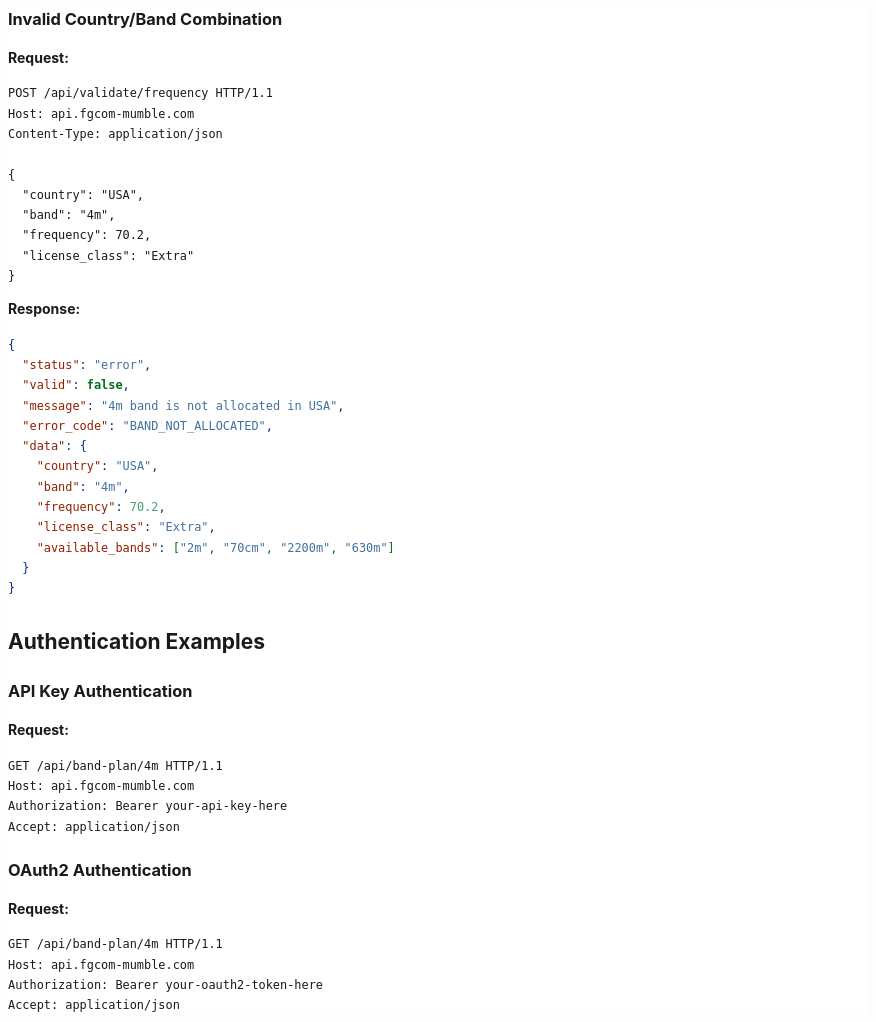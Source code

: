 ### Invalid Country/Band Combination
**Request:**
```http
POST /api/validate/frequency HTTP/1.1
Host: api.fgcom-mumble.com
Content-Type: application/json

{
  "country": "USA",
  "band": "4m",
  "frequency": 70.2,
  "license_class": "Extra"
}
```

**Response:**
```json
{
  "status": "error",
  "valid": false,
  "message": "4m band is not allocated in USA",
  "error_code": "BAND_NOT_ALLOCATED",
  "data": {
    "country": "USA",
    "band": "4m",
    "frequency": 70.2,
    "license_class": "Extra",
    "available_bands": ["2m", "70cm", "2200m", "630m"]
  }
}
```

## Authentication Examples

### API Key Authentication
**Request:**
```http
GET /api/band-plan/4m HTTP/1.1
Host: api.fgcom-mumble.com
Authorization: Bearer your-api-key-here
Accept: application/json
```

### OAuth2 Authentication
**Request:**
```http
GET /api/band-plan/4m HTTP/1.1
Host: api.fgcom-mumble.com
Authorization: Bearer your-oauth2-token-here
Accept: application/json
```
